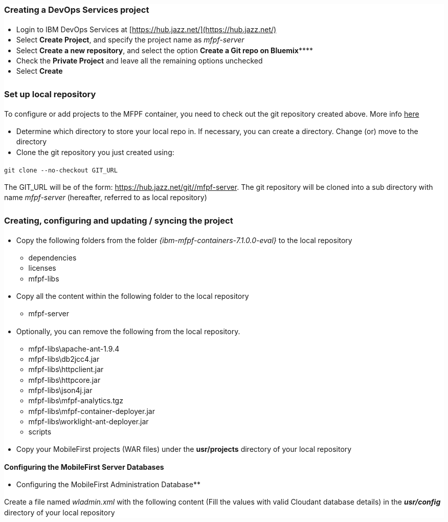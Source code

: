
### Creating a DevOps Services project
* Login to IBM DevOps Services at [https://hub.jazz.net/](https://hub.jazz.net/)
* Select **Create Project**, and specify the project name as *mfpf-server*
* Select **Create a new repository**, and select the option **Create a Git repo on Bluemix****** 
* Check the **Private Project** and leave all the remaining options unchecked
* Select **Create**

### Set up local repository
To configure or add projects to the MFPF container, you need to check out the git repository created above. More info [here](https://hub.jazz.net/docs/git/#set_up_a_local_git_repository)

* Determine which directory to store your local repo in. If necessary, you can create a directory. Change (or) move to the directory
* Clone the git repository you just created using:

`git clone --no-checkout GIT_URL`

The GIT_URL will be of the form: https://hub.jazz.net/git//mfpf-server. The git repository will be cloned into a sub directory with name *mfpf-server* (hereafter, referred to as local repository)


### Creating, configuring and updating / syncing the project

* Copy the following folders from the folder *{ibm-mfpf-containers-7.1.0.0-eval}* to the local repository

    - dependencies
    - licenses
    - mfpf-libs

* Copy all the content within the following folder to the local repository

    - mfpf-server

* Optionally, you can remove the following from the local repository. 

    - mfpf-libs\apache-ant-1.9.4
    - mfpf-libs\db2jcc4.jar
    - mfpf-libs\httpclient.jar
    - mfpf-libs\httpcore.jar
    - mfpf-libs\json4j.jar
    - mfpf-libs\mfpf-analytics.tgz
    - mfpf-libs\mfpf-container-deployer.jar
    - mfpf-libs\worklight-ant-deployer.jar
    - scripts

* Copy your MobileFirst projects (WAR files) under the **usr/projects** directory of your local repository

**Configuring the MobileFirst Server Databases**

* Configuring the MobileFirst Administration Database**

Create a file named *wladmin.xml* with the following content (Fill the values with valid Cloudant database details) in the ***usr/config*** directory of your local repository
